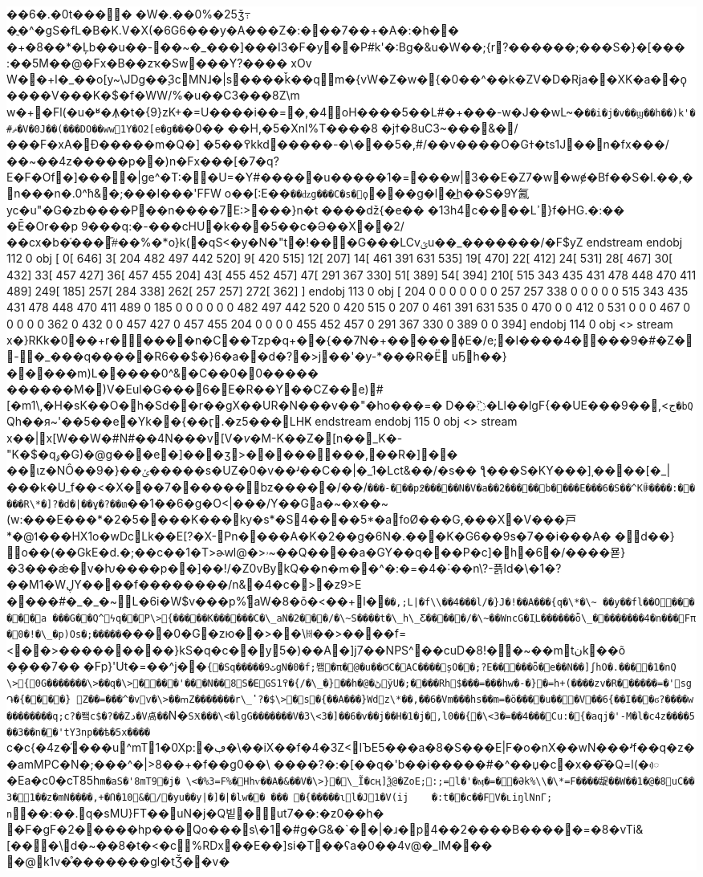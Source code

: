 ��6�.�0t����	�W�.��0%�25ǯ߹�ֳ�^�gS�fL�B�K.V�X(�6G6���y�A���Z�:���7��+�A�:�h�� �+�8��\*�Ļb��u��-��\~�\_���]���I3�F�y��P#k'�:Bg�&u�W��;{r?������;���S�}�[��� :��5M��@�Fx�B��zҡ�Sw���Y?����
xOv
W��+l�\_��o[y\~\\JDg��ׇ3cMNɺ�|s����ǩ��qm�{vW�Z�w�{�0��^��k�ZV�D�Rja��XK�a��ϙ����V���K�$�f�WW/%�u��C3���8Z\\m
w�+�Fl(�u�ʶ�Ꙟ�t�{9}zK+�=U����i��=�,�4oH����5��L#�+���-w�J��wL\~�`��i�j�v��ϣ��h��)k'�#ޡ�V�0J��(���DO��ww1Y�O2[e�g��`�0��
��H,�5�Xnl%T����8 �jϯ�8uС3\~���&�/���F�xA�Ɖ�����m�Q�]	�5��߉kkd�����-�\\���5�,#/��v����O�Gߙ�ts1J��n�fx���/��\~��4z�����p��)n�Fx���[�7�q?E�F�Of�]����|ge^�T:��U=�Y#�����u�����1�=���̠w|3��E�Z7�w�wɇ�Bf��S�l.��,�n���n�.0^ћ&�;���I���'FFW
o��[:E��`��ǳg���C�s�ϙ`���g�l�h͟��S�9Y氥yc�u"�G�zb����P��n����7E:\>���}n�t
����ǆ{�e��
�13h4c����Lߴ}f�HG.�:�� �Ē�Or��p
9���q:�-���cHU֐�k���5��c�Ə��X��2/��cx�b�֬���#֞��%�\*o}k(�qS\<�y�N�"t�!���G���LCvؿu��\_�������/�F$yZ
endstream
endobj
112 0 obj
[ 0[ 646] 3[ 204 482 497 442 520] 9[ 420 515] 12[ 207] 14[ 461 391 631 535] 19[ 470] 22[ 412] 24[ 531] 28[ 467] 30[ 432] 33[ 457 427] 36[ 457 455 204] 43[ 455 452 457] 47[ 291 367 330] 51[ 389] 54[ 394] 210[ 515 343 435 431 478 448 470 411 489] 249[ 185] 257[ 284 338] 262[ 257 257] 272[ 362] ] endobj
113 0 obj
[ 204 0 0 0 0 0 0 0 257 257 338 0 0 0 0 0 515 343 435 431 478 448 470 411 489 0 185 0 0 0 0 0 0 482 497 442 520 0 420 515 0 207 0 461 391 631 535 0 470 0 0 412 0 531 0 0 0 467 0 0 0 0 0 362 0 432 0 0 457 427 0 457 455 204 0 0 0 0 455 452 457 0 291 367 330 0 389 0 0 394] endobj
114 0 obj
\<\>
stream
x�}RKk�0��+r�����n�C��Tzp�q+��{��7N�+�����ɸE�/e;�I����4����9�#�Z�-�\_���q�����R6��$�}6�a��d�?�\>j��'�y-\*���R�Ё	uҔh��}�����m)L�����0^&�C��0�0�����	������Μ�)V�Eul�G���6�E�R��Y��CZ��e)#[�m1\\,�H�sK��O�h�Sd��r��gX��UR�N���v��"�ho���=�
D��߳�Ll��lgF{��UE���9��,\<ج`�bQ`Qh��я\~'��5��e�Yk��{��ӷ.�z5���LHҜ
endstream
endobj
115 0 obj
\<\>
stream
x��|x[W��W�#N#��4N���v[V�$v�$M-K��Z�[n��\_K�-"K�$�qۅ�G)�@g���e�]���ӡ\>��������,��R�]�� ��ιz�NÔ��ݵ��{�9�����s�UZ�0�v��ʴ��C��|�\_1�Lct&��/�s��	ƪ���S�KY���]ˌ����[�\_|���k�U\_f��\<�X���7������bz�����/��/`���-���p߶�����N�V�a��2�����b����E���6�S��^Kꋱ����:�����R\*�]?�d�|��ұ�?��տ`��1ܿ��6�g�O\<|���/Y��Ga�\~�x��\~(w:���E���\*�2�5����K���ky�s\*�S4����5\*�afoØ���G,���X�V���戸\*�@ߗ���HX1o�wDcLk��E[?�X-Pn����A�K�2��g�6N�.���K�G6��9s�7��i���A�
�d��}�ٔo��(��GkE�d.�;��c��1�T\>ɚԝl@�\>ۥ\~��Q����a�GY��q���P�c]�h�6�/����묟}�3���ǽ�v�ƕ����p��]��!/�Z0vBykQ��n�ՠ��^�:�=�4�˸��n\\?-픍ld�\\�1�?��M1�WڸY����f��������/n&�4�c�\>�z9\>E
����#�\_�\_�\~L�6i�W$v���p%̊aW�8�ō�\<��+l�`��,;L|�f\\��4���l/�}J�!��A���{q�\*�\~
��y��fl��Oׯ������a
���G��Q^ϟq��P\>{�����K������C�\_aN�2���/�\~S����t�\_h\_Ƹ�����/�\~��WncG�I֤L������ȫ\_��������4�n���Fπ�0�!�\_�p)Os�;�����`����0�G޻�zю��\>��\\ꀍ��\>����f=\<��\>���������}kS�q�c��y5�)��A�]j7��NPS^��cuD�8!�۫�\~��mtنk��õ	�݄���7�� �Fp}'Ut�=��^j��`{�Sq�����9ٿgN�0�f;봼�π�@�u��ϬC�AC����șO��;?E�����ȫ�e��N��]ʃhO�.����1�nQ\>{0G�������\>��q�\>����'���N��8S�EGS߉1�{/�\_�}��h�@�ڻўU�;����Rh$���=���hw�-�}�=h+(����zv�R������=�'׫sg֏�{����} Z��=���^�vv�\>��ՠZ�������r\_ʽ?�$\>�s�{��A���}Wdz\*��,��6�Vm���hs��m=�ö���ۙ�u���V��6{��I���ϭ?����w��������q;c?�퐼c$�?��Zد�V卨��`N�`SӾ���\<�lgG�������V�3\<3�]��6�v��j��H�1�j�,l0��{�\<3�=��4���Cu:�{�aqj�'-M�l�c4z����5��3��n��'tY3np��ѣ�5x����`c�c{�4z�֬���u^mT1�0Xp:�ڢ�\\��iX��f�4�3Z\<IЪE5���a�8�S���E|F�o�nX��wN���ʴf��q�z��amMPC�N�;���^�|\>8��+�f��g0��\\
����?�:�[��q�'b��i�����#�^��џ�c�x��͆�Q=l(�ᰴ �Ea�c0�cT85h`m�aS�'8mT9�j� \<�%3=F%�Hhѵ��A�&��V�\>}�\_Ĩ�cң]Ѯ@�ZoE;:;=l�'�ӎ�=��Әk%\\�\*=F����龊��W��1�@�8uC��3�1��z�mN����,+�Ո�10&�/׶�yu��y|�]�|�lw��
���
�{�����ɩl�J1�V(ij	�:t��c��FV�ւiŋlNnГ;n`��:��.q�sMU}FT��uN�j�Q빝�ut7��:�z0��h� �F�gF�2�����hp���׬Qo���s\\�1�#g�G&�`��|�ɹ�p4��2����B�����=�8�vTi&[���\\d�\~��8�t�\<�c%RDx��E��]si�T��ʕa�0��4v@�\_lM���	�@k1v�̊�������gl�tǮ��v�
